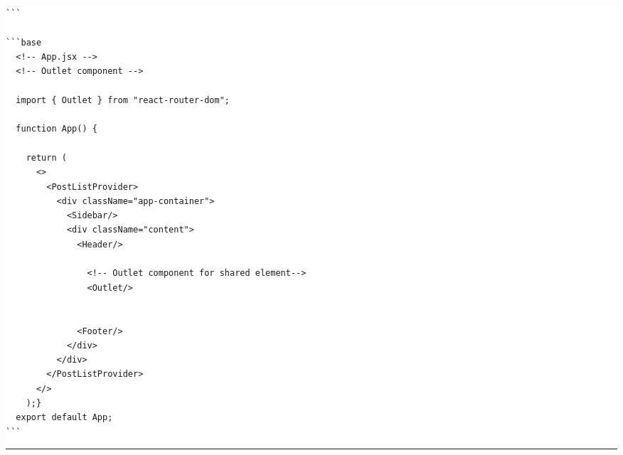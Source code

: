    ```

    ```base
      <!-- App.jsx -->
      <!-- Outlet component -->

      import { Outlet } from "react-router-dom";

      function App() {

        return (
          <>
            <PostListProvider>
              <div className="app-container">
                <Sidebar/>
                <div className="content">
                  <Header/>

                    <!-- Outlet component for shared element-->
                    <Outlet/>


                  <Footer/>
                </div>
              </div>
            </PostListProvider>
          </>
        );}
      export default App;
    ```

<hr>
